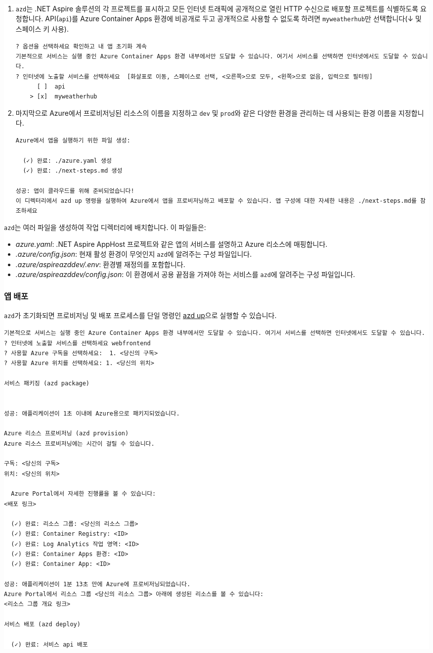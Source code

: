 1. `azd`는 .NET Aspire 솔루션의 각 프로젝트를 표시하고 모든 인터넷 트래픽에 공개적으로 열린 HTTP 수신으로 배포할 프로젝트를 식별하도록 요청합니다. API(`api`)를 Azure Container Apps 환경에 비공개로 두고 공개적으로 사용할 수 없도록 하려면 `myweatherhub`만 선택합니다(↓ 및 스페이스 키 사용).

    ```console
    ? 옵션을 선택하세요 확인하고 내 앱 초기화 계속
    기본적으로 서비스는 실행 중인 Azure Container Apps 환경 내부에서만 도달할 수 있습니다. 여기서 서비스를 선택하면 인터넷에서도 도달할 수 있습니다.
    ? 인터넷에 노출할 서비스를 선택하세요  [화살표로 이동, 스페이스로 선택, <오른쪽>으로 모두, <왼쪽>으로 없음, 입력으로 필터링]
          [ ]  api
        > [x]  myweatherhub
    ```

1. 마지막으로 Azure에서 프로비저닝된 리소스의 이름을 지정하고 `dev` 및 `prod`와 같은 다양한 환경을 관리하는 데 사용되는 환경 이름을 지정합니다.

    ```console
    Azure에서 앱을 실행하기 위한 파일 생성:
    
      (✓) 완료: ./azure.yaml 생성
      (✓) 완료: ./next-steps.md 생성
    
    성공: 앱이 클라우드를 위해 준비되었습니다!
    이 디렉터리에서 azd up 명령을 실행하여 Azure에서 앱을 프로비저닝하고 배포할 수 있습니다. 앱 구성에 대한 자세한 내용은 ./next-steps.md를 참조하세요
    ```

`azd`는 여러 파일을 생성하여 작업 디렉터리에 배치합니다. 이 파일들은:

- _azure.yaml_: .NET Aspire AppHost 프로젝트와 같은 앱의 서비스를 설명하고 Azure 리소스에 매핑합니다.
- _.azure/config.json_: 현재 활성 환경이 무엇인지 `azd`에 알려주는 구성 파일입니다.
- _.azure/aspireazddev/.env_: 환경별 재정의를 포함합니다.
- _.azure/aspireazddev/config.json_: 이 환경에서 공용 끝점을 가져야 하는 서비스를 `azd`에 알려주는 구성 파일입니다.

### 앱 배포

`azd`가 초기화되면 프로비저닝 및 배포 프로세스를 단일 명령인 [azd up](https://learn.microsoft.com/azure/developer/azure-developer-cli/reference#azd-up)으로 실행할 수 있습니다.

```console
기본적으로 서비스는 실행 중인 Azure Container Apps 환경 내부에서만 도달할 수 있습니다. 여기서 서비스를 선택하면 인터넷에서도 도달할 수 있습니다.
? 인터넷에 노출할 서비스를 선택하세요 webfrontend
? 사용할 Azure 구독을 선택하세요:  1. <당신의 구독>
? 사용할 Azure 위치를 선택하세요: 1. <당신의 위치>

서비스 패키징 (azd package)


성공: 애플리케이션이 1초 이내에 Azure용으로 패키지되었습니다.

Azure 리소스 프로비저닝 (azd provision)
Azure 리소스 프로비저닝에는 시간이 걸릴 수 있습니다.

구독: <당신의 구독>
위치: <당신의 위치>

  Azure Portal에서 자세한 진행률을 볼 수 있습니다:
<배포 링크>

  (✓) 완료: 리소스 그룹: <당신의 리소스 그룹>
  (✓) 완료: Container Registry: <ID>
  (✓) 완료: Log Analytics 작업 영역: <ID>
  (✓) 완료: Container Apps 환경: <ID>
  (✓) 완료: Container App: <ID>

성공: 애플리케이션이 1분 13초 만에 Azure에 프로비저닝되었습니다.
Azure Portal에서 리소스 그룹 <당신의 리소스 그룹> 아래에 생성된 리소스를 볼 수 있습니다:
<리소스 그룹 개요 링크>

서비스 배포 (azd deploy)

  (✓) 완료: 서비스 api 배포
```